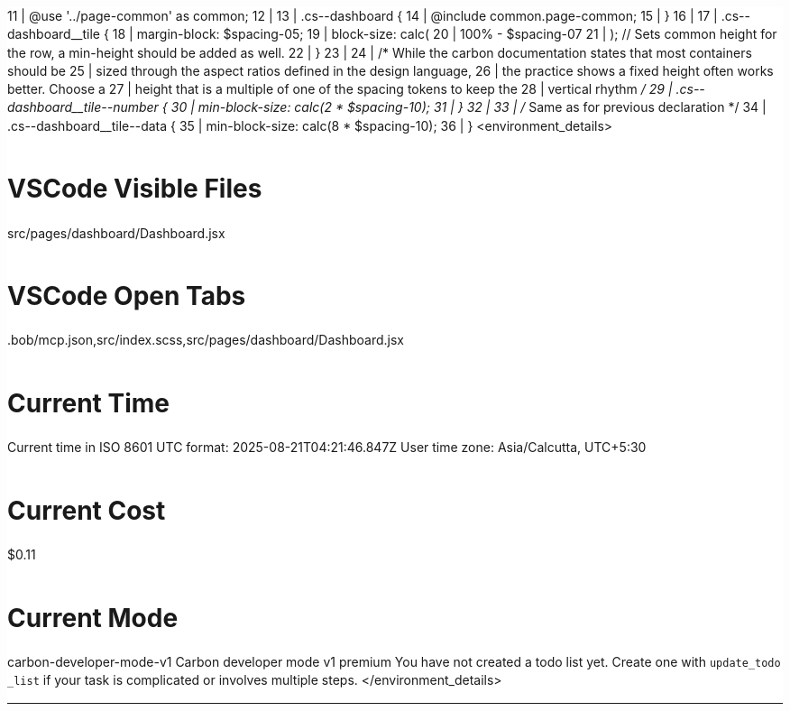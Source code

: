 11 | @use '../page-common' as common;
12 | 
13 | .cs--dashboard {
14 |   @include common.page-common;
15 | }
16 | 
17 | .cs--dashboard__tile {
18 |   margin-block: $spacing-05;
19 |   block-size: calc(
20 |     100% - $spacing-07
21 |   ); // Sets common height for the row, a min-height should be added as well.
22 | }
23 | 
24 | /* While the carbon documentation states that most containers should be
25 |    sized through the aspect ratios defined in the design language,
26 |    the practice shows a fixed height often works better. Choose a
27 |    height that is a multiple of one of the spacing tokens to keep the
28 |    vertical rhythm */
29 | .cs--dashboard__tile--number {
30 |   min-block-size: calc(2 * $spacing-10);
31 | }
32 | 
33 | /* Same as for previous declaration */
34 | .cs--dashboard__tile--data {
35 |   min-block-size: calc(8 * $spacing-10);
36 | }
</content>
</file>
</files>
<environment_details>
# VSCode Visible Files
src/pages/dashboard/Dashboard.jsx

# VSCode Open Tabs
.bob/mcp.json,src/index.scss,src/pages/dashboard/Dashboard.jsx

# Current Time
Current time in ISO 8601 UTC format: 2025-08-21T04:21:46.847Z
User time zone: Asia/Calcutta, UTC+5:30

# Current Cost
$0.11

# Current Mode
<slug>carbon-developer-mode-v1</slug>
<name>Carbon developer mode v1</name>
<model>premium</model>
You have not created a todo list yet. Create one with `update_todo_list` if your task is complicated or involves multiple steps.
</environment_details>

---